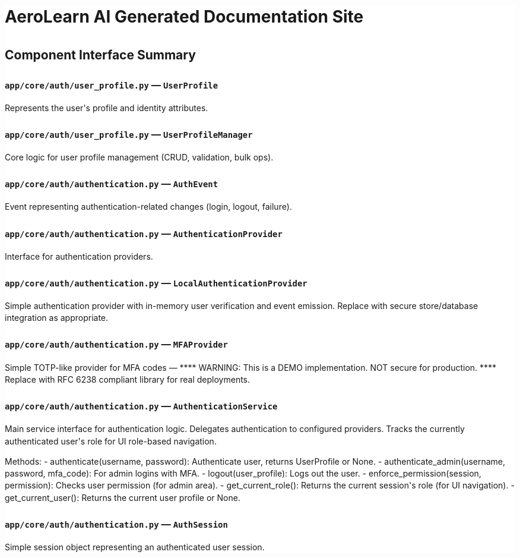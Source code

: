 # AeroLearn AI Generated Documentation Site

## Component Interface Summary

### `app/core/auth/user_profile.py` — `UserProfile`

Represents the user's profile and identity attributes.

### `app/core/auth/user_profile.py` — `UserProfileManager`

Core logic for user profile management (CRUD, validation, bulk ops).

### `app/core/auth/authentication.py` — `AuthEvent`

Event representing authentication-related changes (login, logout, failure).

### `app/core/auth/authentication.py` — `AuthenticationProvider`

Interface for authentication providers.

### `app/core/auth/authentication.py` — `LocalAuthenticationProvider`

Simple authentication provider with in-memory user verification and event emission.
Replace with secure store/database integration as appropriate.

### `app/core/auth/authentication.py` — `MFAProvider`

Simple TOTP-like provider for MFA codes — 
**** WARNING: This is a DEMO implementation. NOT secure for production. ****
Replace with RFC 6238 compliant library for real deployments.

### `app/core/auth/authentication.py` — `AuthenticationService`

Main service interface for authentication logic.
Delegates authentication to configured providers.
Tracks the currently authenticated user's role for UI role-based navigation.

Methods:
    - authenticate(username, password): Authenticate user, returns UserProfile or None.
    - authenticate_admin(username, password, mfa_code): For admin logins with MFA.
    - logout(user_profile): Logs out the user.
    - enforce_permission(session, permission): Checks user permission (for admin area).
    - get_current_role(): Returns the current session's role (for UI navigation).
    - get_current_user(): Returns the current user profile or None.

### `app/core/auth/authentication.py` — `AuthSession`

Simple session object representing an authenticated user session.
